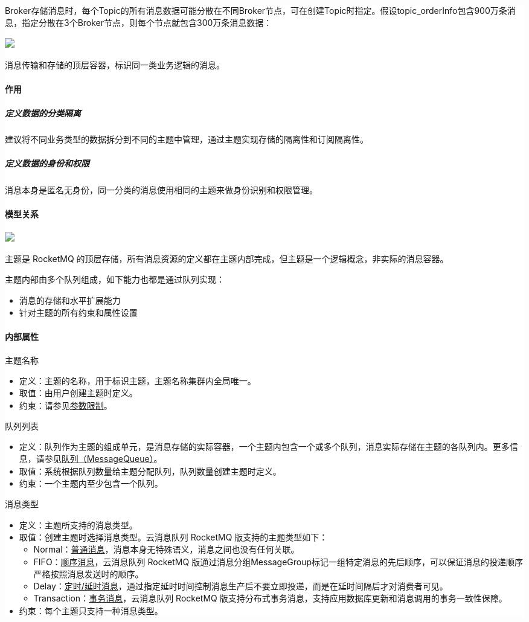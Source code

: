 Broker存储消息时，每个Topic的所有消息数据可能分散在不同Broker节点，可在创建Topic时指定。假设topic_orderInfo包含900万条消息，指定分散在3个Broker节点，则每个节点就包含300万条消息数据：

![](https://files.tpvlog.com/tpvlog/mq/20200220212806938.png)

消息传输和存储的顶层容器，标识同一类业务逻辑的消息。

#### 作用

##### 定义数据的分类隔离

建议将不同业务类型的数据拆分到不同的主题中管理，通过主题实现存储的隔离性和订阅隔离性。

##### 定义数据的身份和权限

消息本身是匿名无身份，同一分类的消息使用相同的主题来做身份识别和权限管理。

#### 模型关系

![](https://help-static-aliyun-doc.aliyuncs.com/assets/img/zh-CN/2649846561/p441150.png)

主题是 RocketMQ 的顶层存储，所有消息资源的定义都在主题内部完成，但主题是一个逻辑概念，非实际的消息容器。

主题内部由多个队列组成，如下能力也都是通过队列实现：

- 消息的存储和水平扩展能力
- 针对主题的所有约束和属性设置

#### 内部属性

主题名称

- 定义：主题的名称，用于标识主题，主题名称集群内全局唯一。
- 取值：由用户创建主题时定义。
- 约束：请参见[参数限制](https://help.aliyun.com/zh/apsaramq-for-rocketmq/cloud-message-queue-rocketmq-5-x-series/product-overview/usage-limits#section-0x5-01t-nv7)。

队列列表

- 定义：队列作为主题的组成单元，是消息存储的实际容器，一个主题内包含一个或多个队列，消息实际存储在主题的各队列内。更多信息，请参见[队列（MessageQueue）](https://help.aliyun.com/zh/apsaramq-for-rocketmq/cloud-message-queue-rocketmq-5-x-series/developer-reference/message-queues#concept-2214805)。
- 取值：系统根据队列数量给主题分配队列，队列数量创建主题时定义。
- 约束：一个主题内至少包含一个队列。

消息类型

- 定义：主题所支持的消息类型。
- 取值：创建主题时选择消息类型。云消息队列 RocketMQ 版支持的主题类型如下：
  - Normal：[普通消息](https://help.aliyun.com/zh/apsaramq-for-rocketmq/cloud-message-queue-rocketmq-5-x-series/developer-reference/normal-messages#concept-2217702)，消息本身无特殊语义，消息之间也没有任何关联。
  - FIFO：[顺序消息](https://help.aliyun.com/zh/apsaramq-for-rocketmq/cloud-message-queue-rocketmq-5-x-series/developer-reference/ordered-messages-1#concept-2217703)，云消息队列 RocketMQ 版通过消息分组MessageGroup标记一组特定消息的先后顺序，可以保证消息的投递顺序严格按照消息发送时的顺序。
  - Delay：[定时/延时消息](https://help.aliyun.com/zh/apsaramq-for-rocketmq/cloud-message-queue-rocketmq-5-x-series/developer-reference/scheduled-and-delayed-messages#concept-2217704)，通过指定延时时间控制消息生产后不要立即投递，而是在延时间隔后才对消费者可见。
  - Transaction：[事务消息](https://help.aliyun.com/zh/apsaramq-for-rocketmq/cloud-message-queue-rocketmq-5-x-series/developer-reference/transactional-messages#concept-2217705)，云消息队列 RocketMQ 版支持分布式事务消息，支持应用数据库更新和消息调用的事务一致性保障。
- 约束：每个主题只支持一种消息类型。
